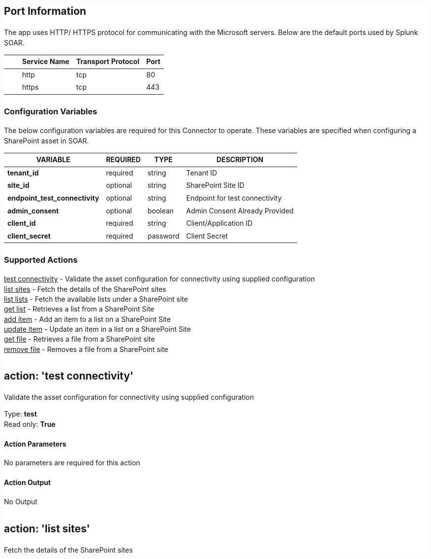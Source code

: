 ## Port Information

The app uses HTTP/ HTTPS protocol for communicating with the Microsoft servers. Below are the
default ports used by Splunk SOAR.

|         Service Name | Transport Protocol | Port |
|----------------------|--------------------|------|
|         http         | tcp                | 80   |
|         https        | tcp                | 443  |


### Configuration Variables
The below configuration variables are required for this Connector to operate.  These variables are specified when configuring a SharePoint asset in SOAR.

VARIABLE | REQUIRED | TYPE | DESCRIPTION
-------- | -------- | ---- | -----------
**tenant_id** |  required  | string | Tenant ID
**site_id** |  optional  | string | SharePoint Site ID
**endpoint_test_connectivity** |  optional  | string | Endpoint for test connectivity
**admin_consent** |  optional  | boolean | Admin Consent Already Provided
**client_id** |  required  | string | Client/Application ID
**client_secret** |  required  | password | Client Secret

### Supported Actions  
[test connectivity](#action-test-connectivity) - Validate the asset configuration for connectivity using supplied configuration  
[list sites](#action-list-sites) - Fetch the details of the SharePoint sites  
[list lists](#action-list-lists) - Fetch the available lists under a SharePoint site  
[get list](#action-get-list) - Retrieves a list from a SharePoint Site  
[add item](#action-add-item) - Add an item to a list on a SharePoint Site  
[update item](#action-update-item) - Update an item in a list on a SharePoint Site  
[get file](#action-get-file) - Retrieves a file from a SharePoint site  
[remove file](#action-remove-file) - Removes a file from a SharePoint site  

## action: 'test connectivity'
Validate the asset configuration for connectivity using supplied configuration

Type: **test**  
Read only: **True**

#### Action Parameters
No parameters are required for this action

#### Action Output
No Output  

## action: 'list sites'
Fetch the details of the SharePoint sites
